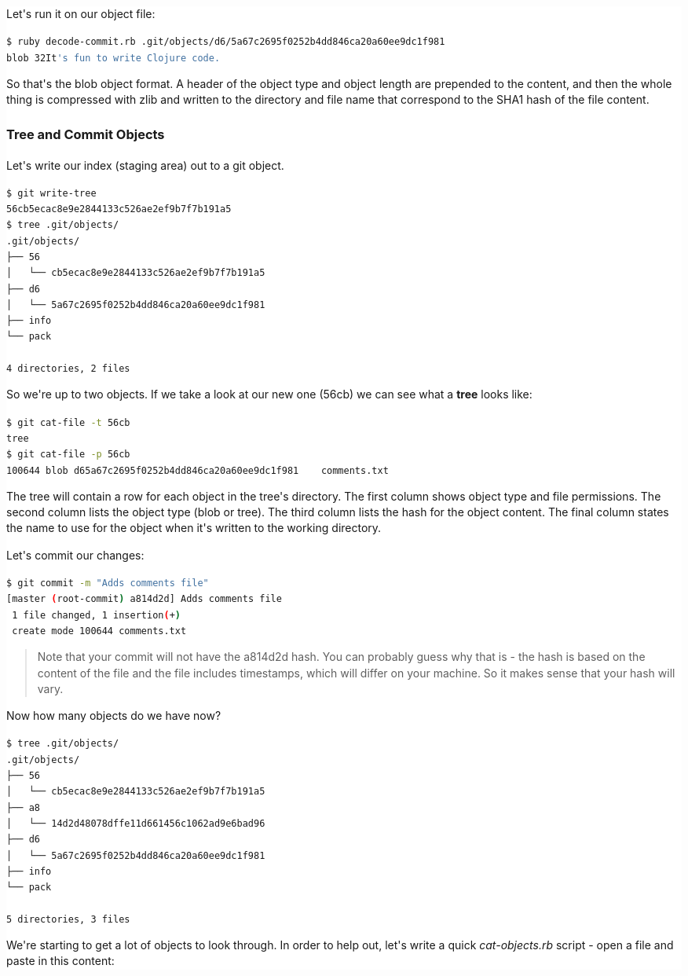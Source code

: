 Let's run it on our object file:
```bash
$ ruby decode-commit.rb .git/objects/d6/5a67c2695f0252b4dd846ca20a60ee9dc1f981
blob 32It's fun to write Clojure code.
```
So that's the blob object format. A header of the object type and object length are prepended to the content, and then the whole thing is compressed with zlib and written to the directory and file name that correspond to the SHA1 hash of the file content.

### Tree and Commit Objects
Let's write our index (staging area) out to a git object.
```bash
$ git write-tree
56cb5ecac8e9e2844133c526ae2ef9b7f7b191a5
$ tree .git/objects/
.git/objects/
├── 56
│   └── cb5ecac8e9e2844133c526ae2ef9b7f7b191a5
├── d6
│   └── 5a67c2695f0252b4dd846ca20a60ee9dc1f981
├── info
└── pack

4 directories, 2 files
```
So we're up to two objects. If we take a look at our new one (56cb) we can see what a **tree** looks like:
```bash
$ git cat-file -t 56cb
tree
$ git cat-file -p 56cb
100644 blob d65a67c2695f0252b4dd846ca20a60ee9dc1f981	comments.txt
```
The tree will contain a row for each object in the tree's directory. The first column shows object type and file permissions. The second column lists the object type (blob or tree). The third column lists the hash for the object content. The final column states the name to use for the object when it's written to the working directory.

Let's commit our changes:
```bash
$ git commit -m "Adds comments file"
[master (root-commit) a814d2d] Adds comments file
 1 file changed, 1 insertion(+)
 create mode 100644 comments.txt
```
> Note that your commit will not have the a814d2d hash. You can probably guess why that is - the hash is based on the content of the file and the file includes timestamps, which will differ on your machine. So it makes sense that your hash will vary.

Now how many objects do we have now?
```bash
$ tree .git/objects/
.git/objects/
├── 56
│   └── cb5ecac8e9e2844133c526ae2ef9b7f7b191a5
├── a8
│   └── 14d2d48078dffe11d661456c1062ad9e6bad96
├── d6
│   └── 5a67c2695f0252b4dd846ca20a60ee9dc1f981
├── info
└── pack

5 directories, 3 files
```
We're starting to get a lot of objects to look through. In order to help out, let's write a quick *cat-objects.rb* script - open a file and paste in this content: